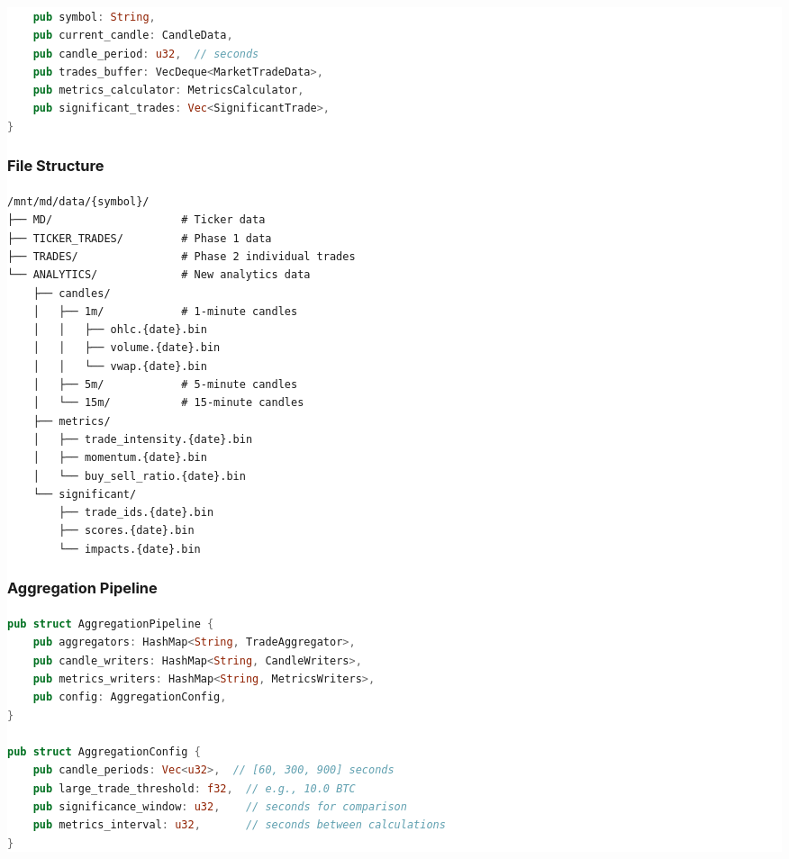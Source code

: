 ```rust
    pub symbol: String,
    pub current_candle: CandleData,
    pub candle_period: u32,  // seconds
    pub trades_buffer: VecDeque<MarketTradeData>,
    pub metrics_calculator: MetricsCalculator,
    pub significant_trades: Vec<SignificantTrade>,
}
```

### File Structure

```
/mnt/md/data/{symbol}/
├── MD/                    # Ticker data
├── TICKER_TRADES/         # Phase 1 data
├── TRADES/                # Phase 2 individual trades
└── ANALYTICS/             # New analytics data
    ├── candles/
    │   ├── 1m/            # 1-minute candles
    │   │   ├── ohlc.{date}.bin
    │   │   ├── volume.{date}.bin
    │   │   └── vwap.{date}.bin
    │   ├── 5m/            # 5-minute candles
    │   └── 15m/           # 15-minute candles
    ├── metrics/
    │   ├── trade_intensity.{date}.bin
    │   ├── momentum.{date}.bin
    │   └── buy_sell_ratio.{date}.bin
    └── significant/
        ├── trade_ids.{date}.bin
        ├── scores.{date}.bin
        └── impacts.{date}.bin
```

### Aggregation Pipeline

```rust
pub struct AggregationPipeline {
    pub aggregators: HashMap<String, TradeAggregator>,
    pub candle_writers: HashMap<String, CandleWriters>,
    pub metrics_writers: HashMap<String, MetricsWriters>,
    pub config: AggregationConfig,
}

pub struct AggregationConfig {
    pub candle_periods: Vec<u32>,  // [60, 300, 900] seconds
    pub large_trade_threshold: f32,  // e.g., 10.0 BTC
    pub significance_window: u32,    // seconds for comparison
    pub metrics_interval: u32,       // seconds between calculations
}
```

